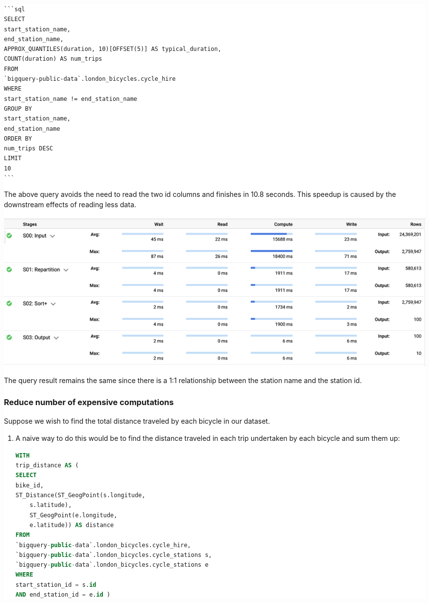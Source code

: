     ```sql
    SELECT
    start_station_name,
    end_station_name,
    APPROX_QUANTILES(duration, 10)[OFFSET(5)] AS typical_duration,
    COUNT(duration) AS num_trips
    FROM
    `bigquery-public-data`.london_bicycles.cycle_hire
    WHERE
    start_station_name != end_station_name
    GROUP BY
    start_station_name,
    end_station_name
    ORDER BY
    num_trips DESC
    LIMIT
    10
    ```

The above query avoids the need to read the two id columns and finishes in 10.8 seconds. This speedup is caused by the downstream effects of reading less data.

![qry-exec2](./imgs/lab_optimising-bq-queries/qry-exec2.png)

The query result remains the same since there is a 1:1 relationship between the station name and the station id.

### Reduce number of expensive computations

Suppose we wish to find the total distance traveled by each bicycle in our dataset.

1. A naive way to do this would be to find the distance traveled in each trip undertaken by each bicycle and sum them up:

    ```sql
    WITH
    trip_distance AS (
    SELECT
    bike_id,
    ST_Distance(ST_GeogPoint(s.longitude,
        s.latitude),
        ST_GeogPoint(e.longitude,
        e.latitude)) AS distance
    FROM
    `bigquery-public-data`.london_bicycles.cycle_hire,
    `bigquery-public-data`.london_bicycles.cycle_stations s,
    `bigquery-public-data`.london_bicycles.cycle_stations e
    WHERE
    start_station_id = s.id
    AND end_station_id = e.id )
